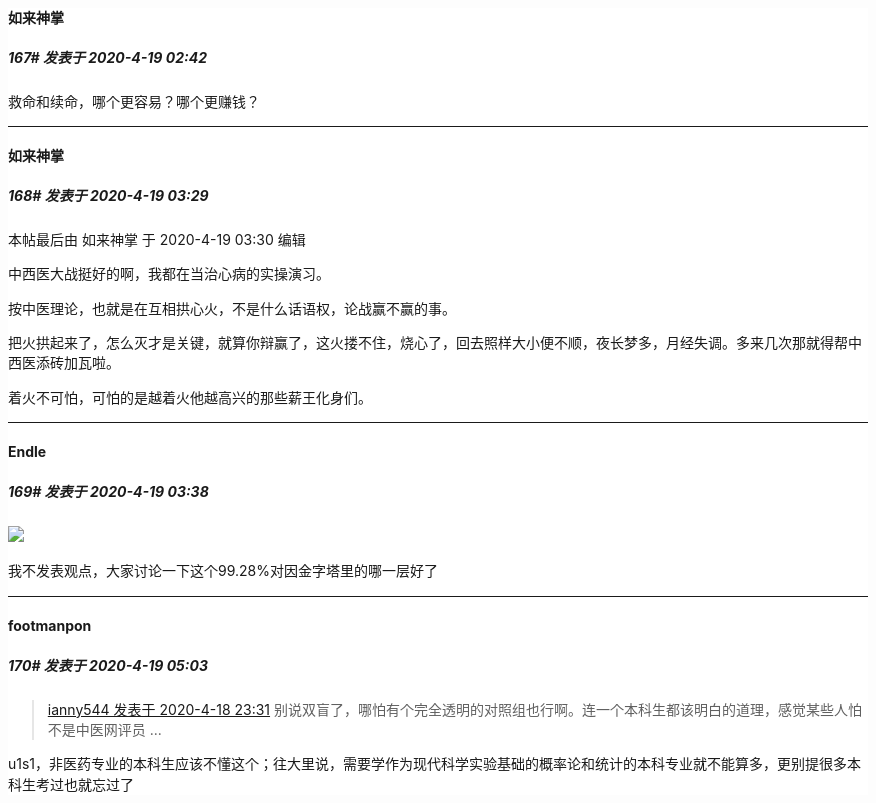####  如来神掌  
##### 167#       发表于 2020-4-19 02:42




救命和续命，哪个更容易？哪个更赚钱？







*****

####  如来神掌  
##### 168#       发表于 2020-4-19 03:29



 本帖最后由 如来神掌 于 2020-4-19 03:30 编辑 

中西医大战挺好的啊，我都在当治心病的实操演习。

按中医理论，也就是在互相拱心火，不是什么话语权，论战赢不赢的事。

把火拱起来了，怎么灭才是关键，就算你辩赢了，这火搂不住，烧心了，回去照样大小便不顺，夜长梦多，月经失调。多来几次那就得帮中西医添砖加瓦啦。

着火不可怕，可怕的是越着火他越高兴的那些薪王化身们。







*****

####  Endle  
##### 169#       发表于 2020-4-19 03:38



<img src="https://pic4.zhimg.com/80/e1ad216e73395d13744848d69f8a6c49_720w.jpg" referrerpolicy="no-referrer">


我不发表观点，大家讨论一下这个99.28%对因金字塔里的哪一层好了







*****

####  footmanpon  
##### 170#       发表于 2020-4-19 05:03



<blockquote><a href="httphttps://bbs.saraba1st.com/2b/forum.php?mod=redirect&amp;goto=findpost&amp;pid=47128807&amp;ptid=1924728" target="_blank">ianny544 发表于 2020-4-18 23:31</a>
别说双盲了，哪怕有个完全透明的对照组也行啊。连一个本科生都该明白的道理，感觉某些人怕不是中医网评员 ...</blockquote>
u1s1，非医药专业的本科生应该不懂这个；往大里说，需要学作为现代科学实验基础的概率论和统计的本科专业就不能算多，更别提很多本科生考过也就忘过了
